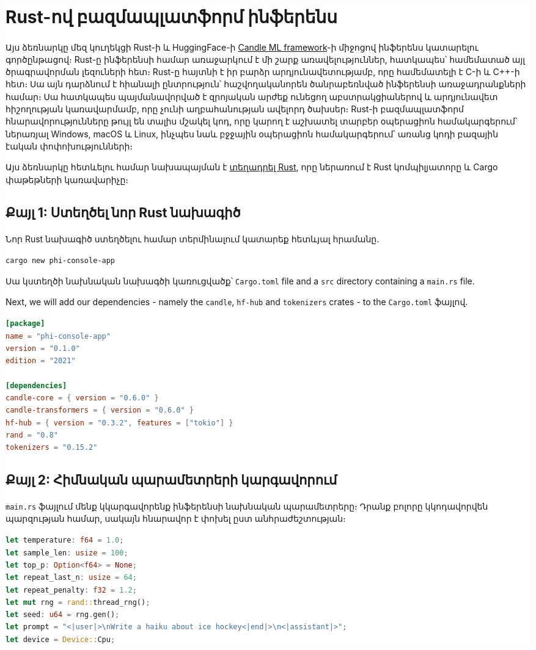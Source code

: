 
# Rust-ով բազմապլատֆորմ ինֆերենս

Այս ձեռնարկը մեզ կուղեկցի Rust-ի և HuggingFace-ի [Candle ML framework](https://github.com/huggingface/candle)-ի միջոցով ինֆերենս կատարելու գործընթացով։ Rust-ը ինֆերենսի համար առաջարկում է մի շարք առավելություններ, հատկապես՝ համեմատած այլ ծրագրավորման լեզուների հետ։ Rust-ը հայտնի է իր բարձր արդյունավետությամբ, որը համեմատելի է C-ի և C++-ի հետ։ Սա այն դարձնում է հիանալի ընտրություն՝ հաշվողականորեն ծանրաբեռնված ինֆերենսի առաջադրանքների համար։ Սա հատկապես պայմանավորված է զրոյական արժեք ունեցող աբստրակցիաներով և արդյունավետ հիշողության կառավարմամբ, որը չունի աղբահանության ավելորդ ծախսեր։ Rust-ի բազմապլատֆորմ հնարավորությունները թույլ են տալիս մշակել կոդ, որը կարող է աշխատել տարբեր օպերացիոն համակարգերում՝ ներառյալ Windows, macOS և Linux, ինչպես նաև բջջային օպերացիոն համակարգերում՝ առանց կոդի բազային էական փոփոխությունների։

Այս ձեռնարկը հետևելու համար նախապայման է [տեղադրել Rust](https://www.rust-lang.org/tools/install), որը ներառում է Rust կոմպիլյատորը և Cargo փաթեթների կառավարիչը։

## Քայլ 1: Ստեղծել նոր Rust նախագիծ

Նոր Rust նախագիծ ստեղծելու համար տերմինալում կատարեք հետևյալ հրամանը․

```bash
cargo new phi-console-app
```

Սա կստեղծի նախնական նախագծի կառուցվածք՝ `Cargo.toml` file and a `src` directory containing a `main.rs` file.

Next, we will add our dependencies - namely the `candle`, `hf-hub` and `tokenizers` crates - to the `Cargo.toml` ֆայլով․

```toml
[package]
name = "phi-console-app"
version = "0.1.0"
edition = "2021"

[dependencies]
candle-core = { version = "0.6.0" }
candle-transformers = { version = "0.6.0" }
hf-hub = { version = "0.3.2", features = ["tokio"] }
rand = "0.8"
tokenizers = "0.15.2"
```

## Քայլ 2: Հիմնական պարամետրերի կարգավորում

`main.rs` ֆայլում մենք կկարգավորենք ինֆերենսի նախնական պարամետրերը։ Դրանք բոլորը կկոդավորվեն պարզության համար, սակայն հնարավոր է փոխել ըստ անհրաժեշտության։

```rust
let temperature: f64 = 1.0;
let sample_len: usize = 100;
let top_p: Option<f64> = None;
let repeat_last_n: usize = 64;
let repeat_penalty: f32 = 1.2;
let mut rng = rand::thread_rng();
let seed: u64 = rng.gen();
let prompt = "<|user|>\nWrite a haiku about ice hockey<|end|>\n<|assistant|>";
let device = Device::Cpu;
```
